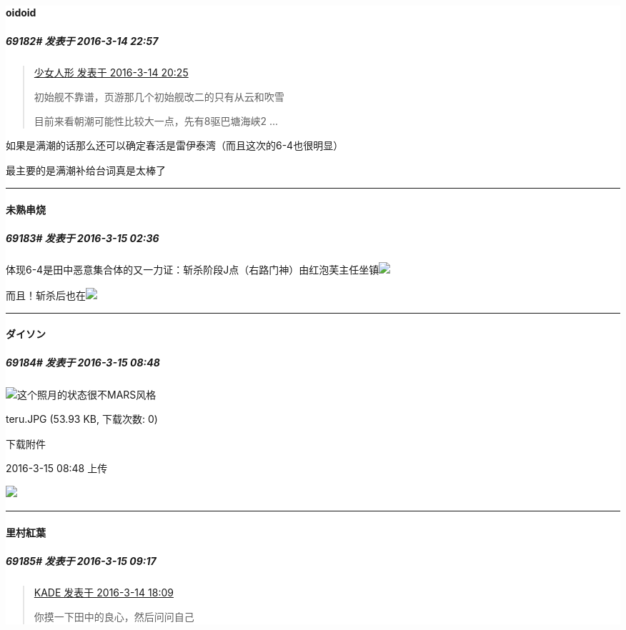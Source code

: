####  oidoid  
##### 69182#       发表于 2016-3-14 22:57


<blockquote><a href="httphttps://bbs.saraba1st.com/2b/forum.php?mod=redirect&amp;goto=findpost&amp;pid=31827515&amp;ptid=930880" target="_blank">少女人形 发表于 2016-3-14 20:25</a>

初始舰不靠谱，页游那几个初始舰改二的只有从云和吹雪


目前来看朝潮可能性比较大一点，先有8驱巴塘海峡2 ...</blockquote>
如果是满潮的话那么还可以确定春活是雷伊泰湾（而且这次的6-4也很明显）

最主要的是满潮补给台词真是太棒了


*****

####  未熟串烧  
##### 69183#       发表于 2016-3-15 02:36


体现6-4是田中恶意集合体的又一力证：斩杀阶段J点（右路门神）由红泡芙主任坐镇<img src="https://static.saraba1st.com/image/smiley/face/77.gif" referrerpolicy="no-referrer">


而且！斩杀后也在<img src="https://static.saraba1st.com/image/smiley/nq/003.gif" referrerpolicy="no-referrer">


*****

####  ダイソン  
##### 69184#       发表于 2016-3-15 08:48


<img src="https://static.saraba1st.com/image/smiley/face/130.gif" referrerpolicy="no-referrer">这个照月的状态很不MARS风格


teru.JPG
(53.93 KB, 下载次数: 0)


下载附件


2016-3-15 08:48 上传


<img src="http://img.saraba1st.com/forum/201603/15/084822hqmrdmrp8dd5yrd8.jpg" referrerpolicy="no-referrer">


*****

####  里村紅葉  
##### 69185#       发表于 2016-3-15 09:17


<blockquote><a href="httphttps://bbs.saraba1st.com/2b/forum.php?mod=redirect&amp;goto=findpost&amp;pid=31826370&amp;ptid=930880" target="_blank">KADE 发表于 2016-3-14 18:09</a>

你摸一下田中的良心，然后问问自己
